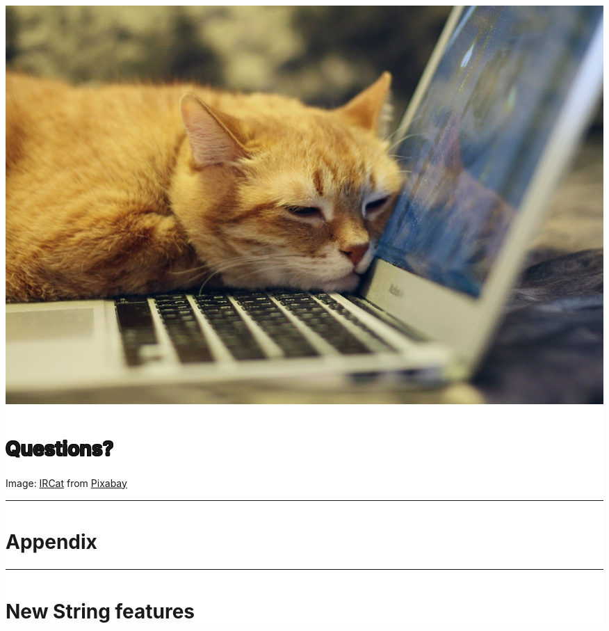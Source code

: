 ![bg](computercat.jpg)

# <span style="text-shadow: -1px -1px 0 black, 1px 1px 0 black, -1px 1px 0 black, 1px -1px 0 black">Questions?</span>

<span class="credit">Image: [IRCat](https://pixabay.com/users/IRCat-10981235) from [Pixabay](https://pixabay.com/)</span>



---



# Appendix

---

# New String features

<div class="twocolumn">
<div class="col">
